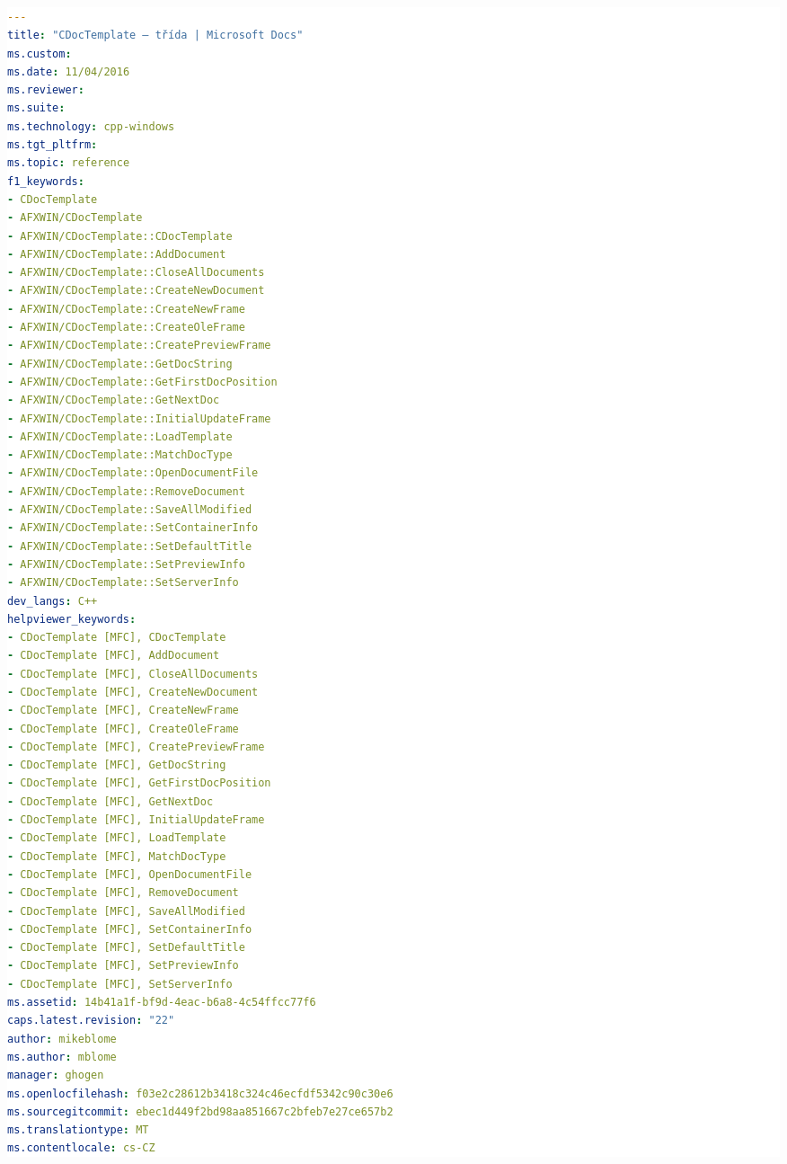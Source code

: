 ```yaml
---
title: "CDocTemplate – třída | Microsoft Docs"
ms.custom: 
ms.date: 11/04/2016
ms.reviewer: 
ms.suite: 
ms.technology: cpp-windows
ms.tgt_pltfrm: 
ms.topic: reference
f1_keywords:
- CDocTemplate
- AFXWIN/CDocTemplate
- AFXWIN/CDocTemplate::CDocTemplate
- AFXWIN/CDocTemplate::AddDocument
- AFXWIN/CDocTemplate::CloseAllDocuments
- AFXWIN/CDocTemplate::CreateNewDocument
- AFXWIN/CDocTemplate::CreateNewFrame
- AFXWIN/CDocTemplate::CreateOleFrame
- AFXWIN/CDocTemplate::CreatePreviewFrame
- AFXWIN/CDocTemplate::GetDocString
- AFXWIN/CDocTemplate::GetFirstDocPosition
- AFXWIN/CDocTemplate::GetNextDoc
- AFXWIN/CDocTemplate::InitialUpdateFrame
- AFXWIN/CDocTemplate::LoadTemplate
- AFXWIN/CDocTemplate::MatchDocType
- AFXWIN/CDocTemplate::OpenDocumentFile
- AFXWIN/CDocTemplate::RemoveDocument
- AFXWIN/CDocTemplate::SaveAllModified
- AFXWIN/CDocTemplate::SetContainerInfo
- AFXWIN/CDocTemplate::SetDefaultTitle
- AFXWIN/CDocTemplate::SetPreviewInfo
- AFXWIN/CDocTemplate::SetServerInfo
dev_langs: C++
helpviewer_keywords:
- CDocTemplate [MFC], CDocTemplate
- CDocTemplate [MFC], AddDocument
- CDocTemplate [MFC], CloseAllDocuments
- CDocTemplate [MFC], CreateNewDocument
- CDocTemplate [MFC], CreateNewFrame
- CDocTemplate [MFC], CreateOleFrame
- CDocTemplate [MFC], CreatePreviewFrame
- CDocTemplate [MFC], GetDocString
- CDocTemplate [MFC], GetFirstDocPosition
- CDocTemplate [MFC], GetNextDoc
- CDocTemplate [MFC], InitialUpdateFrame
- CDocTemplate [MFC], LoadTemplate
- CDocTemplate [MFC], MatchDocType
- CDocTemplate [MFC], OpenDocumentFile
- CDocTemplate [MFC], RemoveDocument
- CDocTemplate [MFC], SaveAllModified
- CDocTemplate [MFC], SetContainerInfo
- CDocTemplate [MFC], SetDefaultTitle
- CDocTemplate [MFC], SetPreviewInfo
- CDocTemplate [MFC], SetServerInfo
ms.assetid: 14b41a1f-bf9d-4eac-b6a8-4c54ffcc77f6
caps.latest.revision: "22"
author: mikeblome
ms.author: mblome
manager: ghogen
ms.openlocfilehash: f03e2c28612b3418c324c46ecfdf5342c90c30e6
ms.sourcegitcommit: ebec1d449f2bd98aa851667c2bfeb7e27ce657b2
ms.translationtype: MT
ms.contentlocale: cs-CZ
```